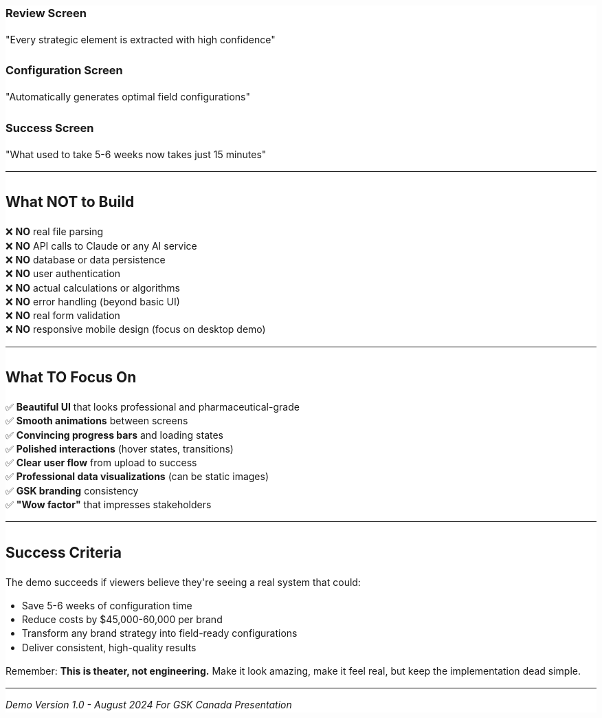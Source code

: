 ### **Review Screen**

"Every strategic element is extracted with high confidence"

### **Configuration Screen**

"Automatically generates optimal field configurations"

### **Success Screen**

"What used to take 5-6 weeks now takes just 15 minutes"

---

## **What NOT to Build**

❌ **NO** real file parsing  
 ❌ **NO** API calls to Claude or any AI service  
 ❌ **NO** database or data persistence  
 ❌ **NO** user authentication  
 ❌ **NO** actual calculations or algorithms  
 ❌ **NO** error handling (beyond basic UI)  
 ❌ **NO** real form validation  
 ❌ **NO** responsive mobile design (focus on desktop demo)

---

## **What TO Focus On**

✅ **Beautiful UI** that looks professional and pharmaceutical-grade  
 ✅ **Smooth animations** between screens  
 ✅ **Convincing progress bars** and loading states  
 ✅ **Polished interactions** (hover states, transitions)  
 ✅ **Clear user flow** from upload to success  
 ✅ **Professional data visualizations** (can be static images)  
 ✅ **GSK branding** consistency  
 ✅ **"Wow factor"** that impresses stakeholders

---

## **Success Criteria**

The demo succeeds if viewers believe they're seeing a real system that could:

* Save 5-6 weeks of configuration time  
* Reduce costs by $45,000-60,000 per brand  
* Transform any brand strategy into field-ready configurations  
* Deliver consistent, high-quality results

Remember: **This is theater, not engineering.** Make it look amazing, make it feel real, but keep the implementation dead simple.

---

*Demo Version 1.0 \- August 2024* *For GSK Canada Presentation*

